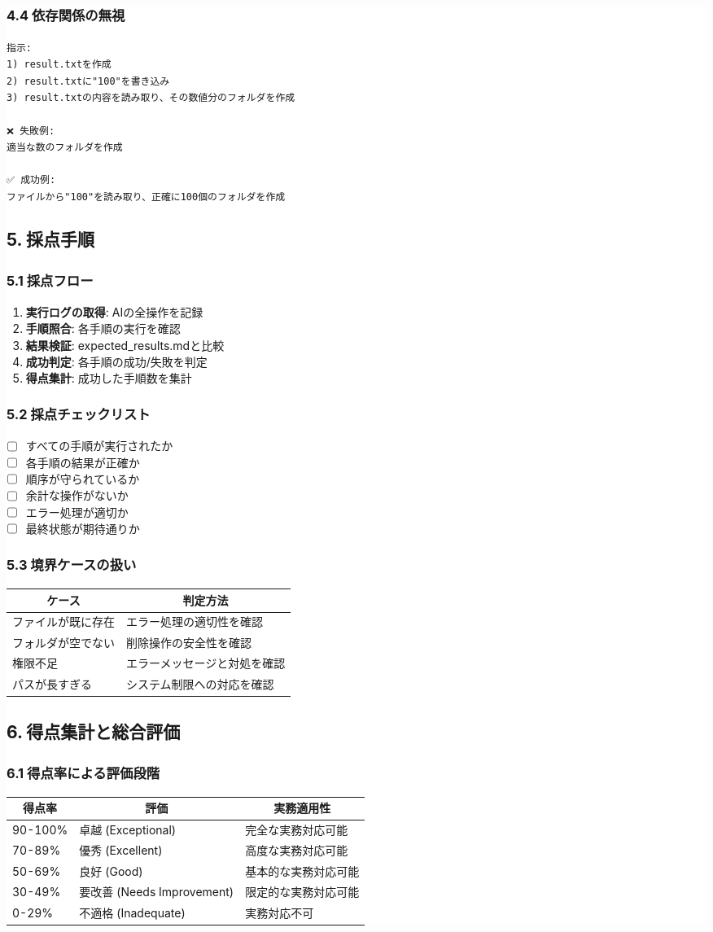 ### 4.4 依存関係の無視
```
指示:
1) result.txtを作成
2) result.txtに"100"を書き込み
3) result.txtの内容を読み取り、その数値分のフォルダを作成

❌ 失敗例:
適当な数のフォルダを作成

✅ 成功例:
ファイルから"100"を読み取り、正確に100個のフォルダを作成
```

## 5. 採点手順

### 5.1 採点フロー
1. **実行ログの取得**: AIの全操作を記録
2. **手順照合**: 各手順の実行を確認
3. **結果検証**: expected_results.mdと比較
4. **成功判定**: 各手順の成功/失敗を判定
5. **得点集計**: 成功した手順数を集計

### 5.2 採点チェックリスト
- [ ] すべての手順が実行されたか
- [ ] 各手順の結果が正確か
- [ ] 順序が守られているか
- [ ] 余計な操作がないか
- [ ] エラー処理が適切か
- [ ] 最終状態が期待通りか

### 5.3 境界ケースの扱い
| ケース | 判定方法 |
|--------|----------|
| ファイルが既に存在 | エラー処理の適切性を確認 |
| フォルダが空でない | 削除操作の安全性を確認 |
| 権限不足 | エラーメッセージと対処を確認 |
| パスが長すぎる | システム制限への対応を確認 |

## 6. 得点集計と総合評価

### 6.1 得点率による評価段階
| 得点率 | 評価 | 実務適用性 |
|--------|------|-----------|
| 90-100% | 卓越 (Exceptional) | 完全な実務対応可能 |
| 70-89% | 優秀 (Excellent) | 高度な実務対応可能 |
| 50-69% | 良好 (Good) | 基本的な実務対応可能 |
| 30-49% | 要改善 (Needs Improvement) | 限定的な実務対応可能 |
| 0-29% | 不適格 (Inadequate) | 実務対応不可 |
